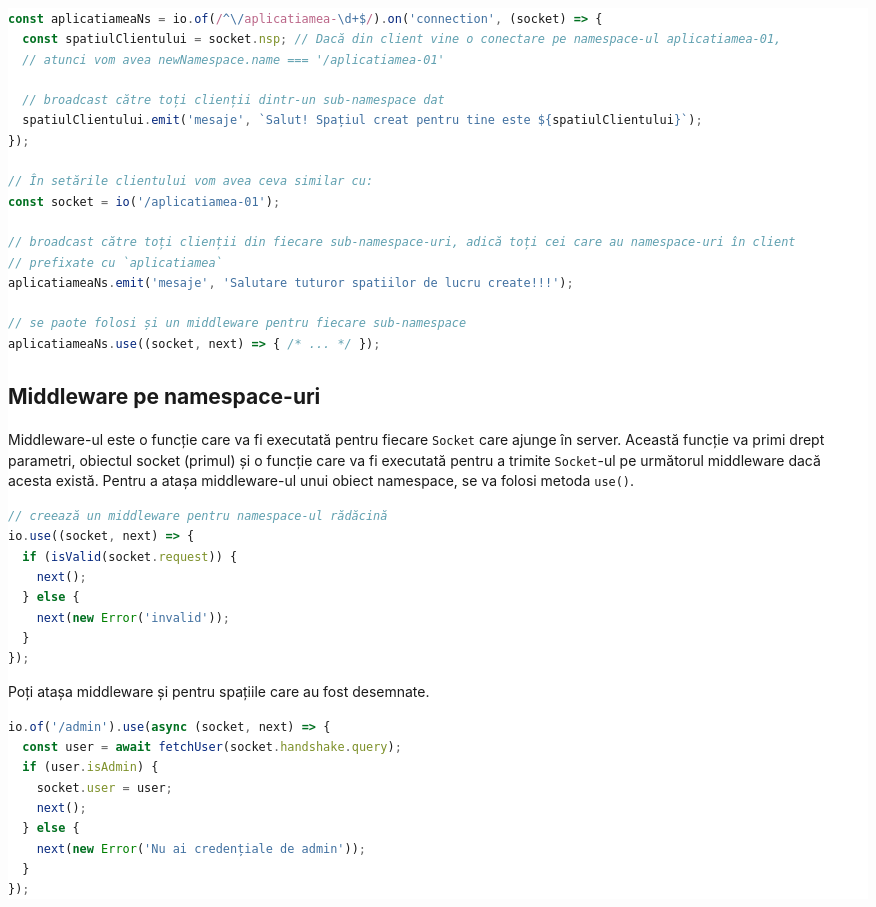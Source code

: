 ```javascript
const aplicatiameaNs = io.of(/^\/aplicatiamea-\d+$/).on('connection', (socket) => {
  const spatiulClientului = socket.nsp; // Dacă din client vine o conectare pe namespace-ul aplicatiamea-01,
  // atunci vom avea newNamespace.name === '/aplicatiamea-01'

  // broadcast către toți clienții dintr-un sub-namespace dat
  spatiulClientului.emit('mesaje', `Salut! Spațiul creat pentru tine este ${spatiulClientului}`);
});

// În setările clientului vom avea ceva similar cu:
const socket = io('/aplicatiamea-01');

// broadcast către toți clienții din fiecare sub-namespace-uri, adică toți cei care au namespace-uri în client
// prefixate cu `aplicatiamea`
aplicatiameaNs.emit('mesaje', 'Salutare tuturor spatiilor de lucru create!!!');

// se paote folosi și un middleware pentru fiecare sub-namespace
aplicatiameaNs.use((socket, next) => { /* ... */ });
```

## Middleware pe namespace-uri

Middleware-ul este o funcție care va fi executată pentru fiecare `Socket` care ajunge în server. Această funcție va primi drept parametri, obiectul socket (primul) și o funcție care va fi executată pentru a trimite `Socket`-ul pe următorul middleware dacă acesta există. Pentru a atașa middleware-ul unui obiect namespace, se va folosi metoda `use()`.

```javascript
// creează un middleware pentru namespace-ul rădăcină
io.use((socket, next) => {
  if (isValid(socket.request)) {
    next();
  } else {
    next(new Error('invalid'));
  }
});
```

Poți atașa middleware și pentru spațiile care au fost desemnate.

```javascript
io.of('/admin').use(async (socket, next) => {
  const user = await fetchUser(socket.handshake.query);
  if (user.isAdmin) {
    socket.user = user;
    next();
  } else {
    next(new Error('Nu ai credențiale de admin'));
  }
});
```
